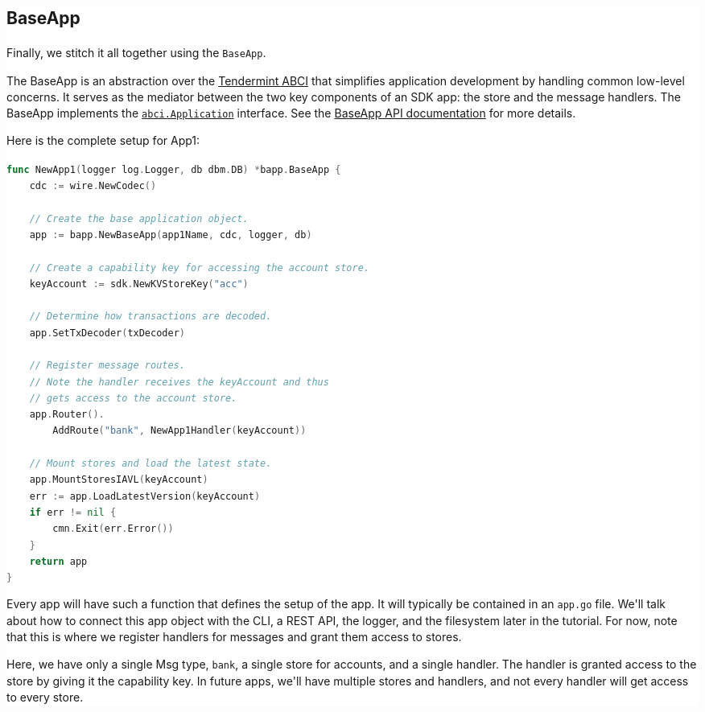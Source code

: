 
## BaseApp

Finally, we stitch it all together using the `BaseApp`.

The BaseApp is an abstraction over the [Tendermint
ABCI](https://github.com/tendermint/abci) that
simplifies application development by handling common low-level concerns.
It serves as the mediator between the two key components of an SDK app: the store
and the message handlers. The BaseApp implements the
[`abci.Application`](https://godoc.org/github.com/tendermint/abci/types#Application) interface. 
See the [BaseApp API
documentation](https://godoc.org/github.com/cosmos/cosmos-sdk/baseapp) for more details.

Here is the complete setup for App1:

```go
func NewApp1(logger log.Logger, db dbm.DB) *bapp.BaseApp {
    cdc := wire.NewCodec()
    
    // Create the base application object.
    app := bapp.NewBaseApp(app1Name, cdc, logger, db)
    
    // Create a capability key for accessing the account store.
    keyAccount := sdk.NewKVStoreKey("acc")
    
    // Determine how transactions are decoded.
    app.SetTxDecoder(txDecoder)
    
    // Register message routes.
    // Note the handler receives the keyAccount and thus
    // gets access to the account store.
    app.Router().
    	AddRoute("bank", NewApp1Handler(keyAccount))
    
    // Mount stores and load the latest state.
    app.MountStoresIAVL(keyAccount)
    err := app.LoadLatestVersion(keyAccount)
    if err != nil {
    	cmn.Exit(err.Error())
    }
    return app
}
```

Every app will have such a function that defines the setup of the app.
It will typically be contained in an `app.go` file.
We'll talk about how to connect this app object with the CLI, a REST API, 
the logger, and the filesystem later in the tutorial. For now, note that this is where we 
register handlers for messages and grant them access to stores.

Here, we have only a single Msg type, `bank`, a single store for accounts, and a single handler.
The handler is granted access to the store by giving it the capability key.
In future apps, we'll have multiple stores and handlers, and not every handler will get access to every store.
